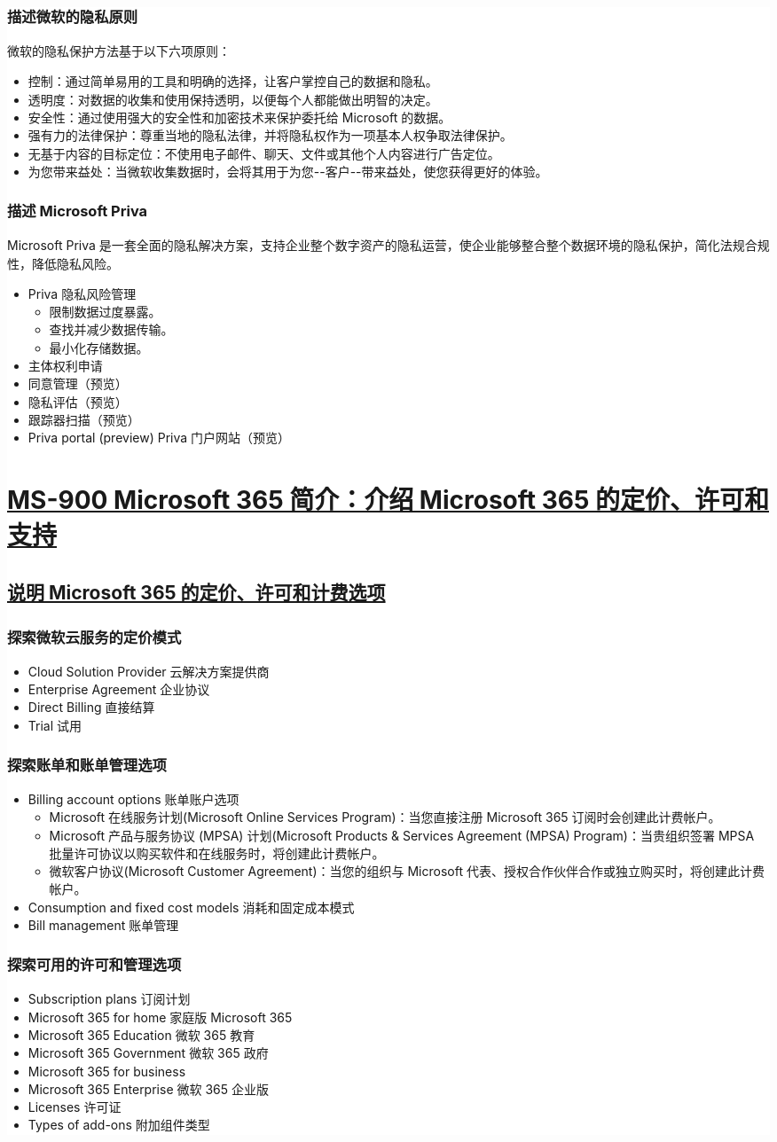 ### 描述微软的隐私原则
微软的隐私保护方法基于以下六项原则：
* 控制：通过简单易用的工具和明确的选择，让客户掌控自己的数据和隐私。
* 透明度：对数据的收集和使用保持透明，以便每个人都能做出明智的决定。
* 安全性：通过使用强大的安全性和加密技术来保护委托给 Microsoft 的数据。
* 强有力的法律保护：尊重当地的隐私法律，并将隐私权作为一项基本人权争取法律保护。
* 无基于内容的目标定位：不使用电子邮件、聊天、文件或其他个人内容进行广告定位。
* 为您带来益处：当微软收集数据时，会将其用于为您--客户--带来益处，使您获得更好的体验。

### 描述 Microsoft Priva
Microsoft Priva 是一套全面的隐私解决方案，支持企业整个数字资产的隐私运营，使企业能够整合整个数据环境的隐私保护，简化法规合规性，降低隐私风险。

* Priva 隐私风险管理
  * 限制数据过度暴露。
  * 查找并减少数据传输。
  * 最小化存储数据。
* 主体权利申请
* 同意管理（预览）
* 隐私评估（预览）
* 跟踪器扫描（预览）
* Priva portal (preview)  Priva 门户网站（预览）

# [MS-900 Microsoft 365 简介：介绍 Microsoft 365 的定价、许可和支持](https://learn.microsoft.com/en-us/training/paths/m365-licensing-service-support/)
## [说明 Microsoft 365 的定价、许可和计费选项](https://learn.microsoft.com/en-us/training/modules/identify-licensing-options-available-microsoft-365/)
### 探索微软云服务的定价模式
* Cloud Solution Provider  云解决方案提供商
* Enterprise Agreement  企业协议
* Direct Billing  直接结算
* Trial  试用

### 探索账单和账单管理选项
* Billing account options  账单账户选项
  * Microsoft 在线服务计划(Microsoft Online Services Program)：当您直接注册 Microsoft 365 订阅时会创建此计费帐户。
  * Microsoft 产品与服务协议 (MPSA) 计划(Microsoft Products & Services Agreement (MPSA) Program)：当贵组织签署 MPSA 批量许可协议以购买软件和在线服务时，将创建此计费帐户。
  * 微软客户协议(Microsoft Customer Agreement)：当您的组织与 Microsoft 代表、授权合作伙伴合作或独立购买时，将创建此计费帐户。
* Consumption and fixed cost models 消耗和固定成本模式
* Bill management  账单管理

### 探索可用的许可和管理选项
* Subscription plans  订阅计划
* Microsoft 365 for home  家庭版 Microsoft 365
* Microsoft 365 Education  微软 365 教育
* Microsoft 365 Government  微软 365 政府
* Microsoft 365 for business
* Microsoft 365 Enterprise  微软 365 企业版
* Licenses  许可证
* Types of add-ons  附加组件类型
